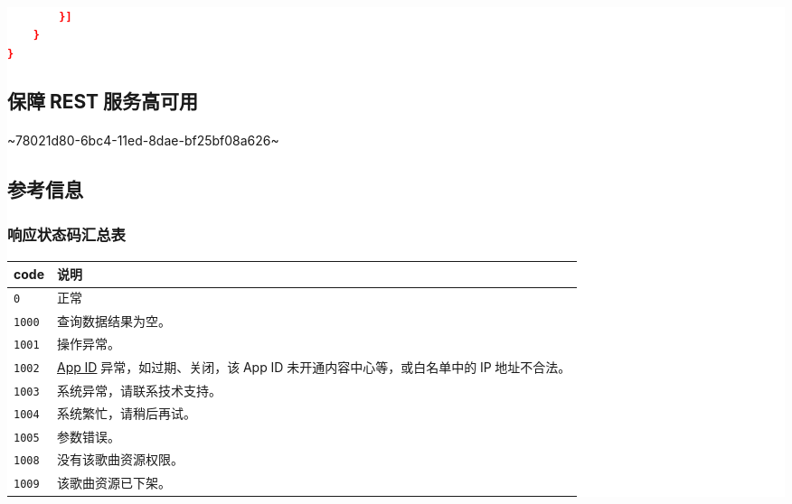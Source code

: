 ```json
        }]
    }
}
```

## 保障 REST 服务高可用
	
~78021d80-6bc4-11ed-8dae-bf25bf08a626~	
	
## 参考信息
### <a name="code"></a>响应状态码汇总表

| code | 说明                   |
| :--- | :--------------------- |
| `0 ` | 正常                   |
| `1000` | 查询数据结果为空。       |
| `1001` | 操作异常。         |
| `1002` | [App ID](https://docs.agora.io/cn/Agora%20Platform/get_appid_token?platform=All%20Platforms#获取-app-id) 异常，如过期、关闭，该 App ID  未开通内容中心等，或白名单中的 IP 地址不合法。 |
| `1003` | 系统异常，请联系技术支持。              |
| `1004` | 系统繁忙，请稍后再试。   |
| `1005` | 参数错误。               |
| `1008` | 没有该歌曲资源权限。               |
| `1009` | 该歌曲资源已下架。               |